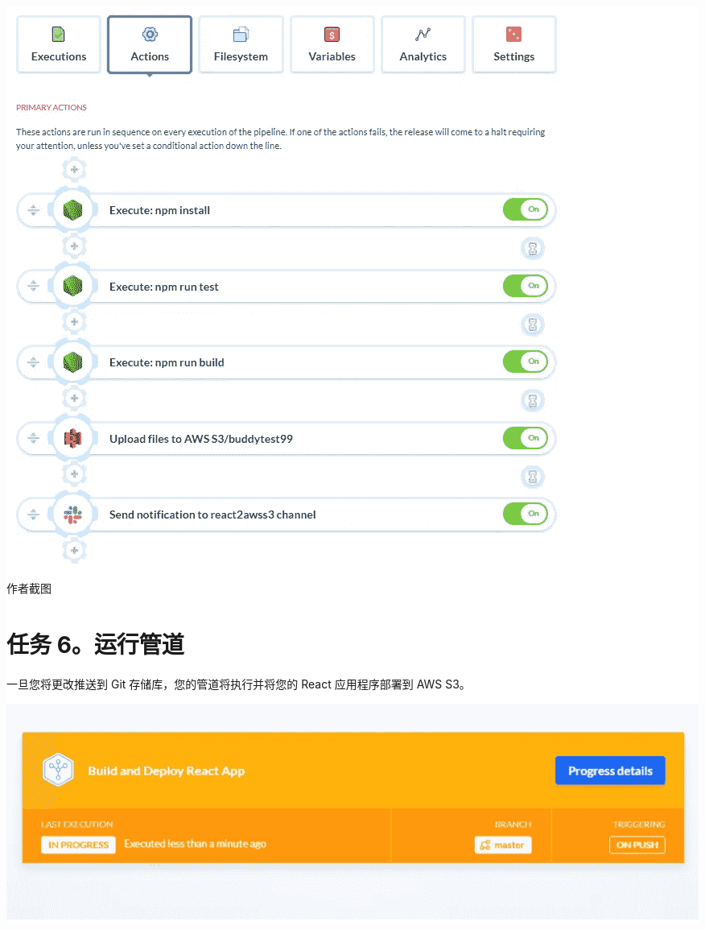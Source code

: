 ![](img/62b8f74950e106c0a186cb60bbd8923c.png)

作者截图

# 任务 6。运行管道

一旦您将更改推送到 Git 存储库，您的管道将执行并将您的 React 应用程序部署到 AWS S3。

![](img/e0b391223ff9c5b2717a0393d4566477.png)
